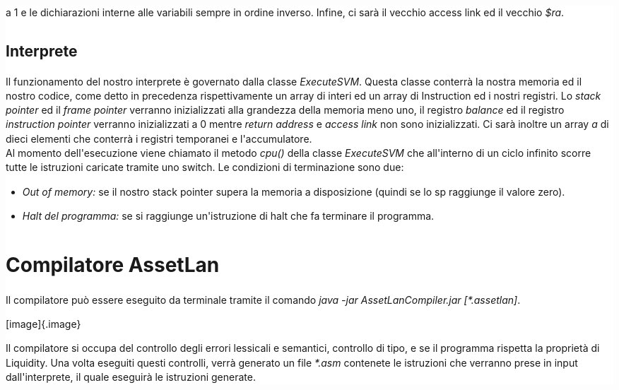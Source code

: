 a 1 e le dichiarazioni interne alle variabili sempre in ordine inverso.
Infine, ci sarà il vecchio access link ed il vecchio *\$ra*.

## Interprete

Il funzionamento del nostro interprete è governato dalla classe
*ExecuteSVM*. Questa classe conterrà la nostra memoria ed il nostro
codice, come detto in precedenza rispettivamente un array di interi ed
un array di Instruction ed i nostri registri. Lo *stack pointer* ed il
*frame pointer* verranno inizializzati alla grandezza della memoria meno
uno, il registro *balance* ed il registro *instruction pointer* verranno
inizializzati a 0 mentre *return address* e *access link* non sono
inizializzati. Ci sarà inoltre un array *a* di dieci elementi che
conterrà i registri temporanei e l'accumulatore.\
Al momento dell'esecuzione viene chiamato il metodo *cpu()* della classe
*ExecuteSVM* che all'interno di un ciclo infinito scorre tutte le
istruzioni caricate tramite uno switch. Le condizioni di terminazione
sono due:

-   *Out of memory:* se il nostro stack pointer supera la memoria a
    disposizione (quindi se lo sp raggiunge il valore zero).

-   *Halt del programma:* se si raggiunge un'istruzione di halt che fa
    terminare il programma.

# Compilatore AssetLan

Il compilatore può essere eseguito da terminale tramite il comando *java
-jar AssetLanCompiler.jar \[\*.assetlan\]*.

[image]{.image}

Il compilatore si occupa del controllo degli errori lessicali e
semantici, controllo di tipo, e se il programma rispetta la proprietà di
Liquidity. Una volta eseguiti questi controlli, verrà generato un file
*\*.asm* contenete le istruzioni che verranno prese in input
dall'interprete, il quale eseguirà le istruzioni generate.
